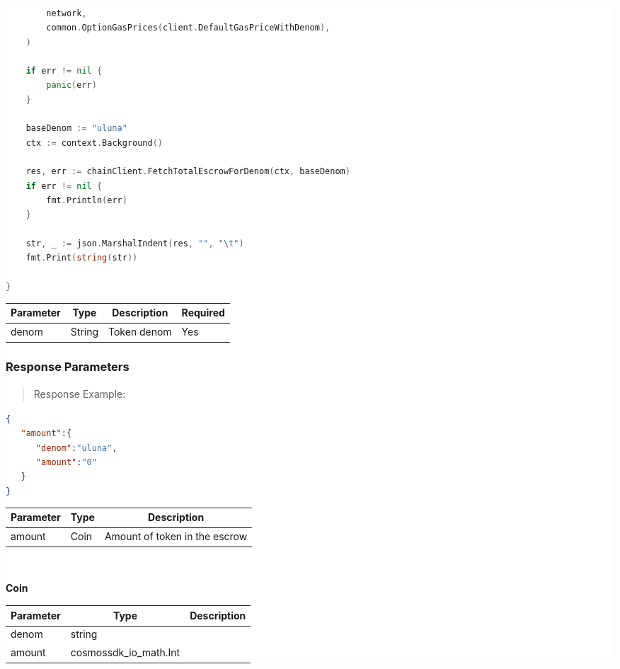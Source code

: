 ```go
		network,
		common.OptionGasPrices(client.DefaultGasPriceWithDenom),
	)

	if err != nil {
		panic(err)
	}

	baseDenom := "uluna"
	ctx := context.Background()

	res, err := chainClient.FetchTotalEscrowForDenom(ctx, baseDenom)
	if err != nil {
		fmt.Println(err)
	}

	str, _ := json.MarshalIndent(res, "", "\t")
	fmt.Print(string(str))

}
```



<table class="JSON-TO-HTML-TABLE"><thead><tr><th class="parameter-th">Parameter</th><th class="type-th">Type</th><th class="description-th">Description</th><th class="required-th">Required</th></tr></thead><tbody ><tr ><td class="parameter-td td_text">denom</td><td class="type-td td_text">String</td><td class="description-td td_text">Token denom</td><td class="required-td td_text">Yes</td></tr></tbody></table>


### Response Parameters
> Response Example:

``` json
{
   "amount":{
      "denom":"uluna",
      "amount":"0"
   }
}
```


<table class="JSON-TO-HTML-TABLE"><thead><tr><th class="parameter-th">Parameter</th><th class="type-th">Type</th><th class="description-th">Description</th></tr></thead><tbody ><tr ><td class="parameter-td td_text">amount</td><td class="type-td td_text">Coin</td><td class="description-td td_text">Amount of token in the escrow</td></tr></tbody></table>


<br/>

**Coin**


<table class="JSON-TO-HTML-TABLE"><thead><tr><th class="parameter-th">Parameter</th><th class="type-th">Type</th><th class="description-th">Description</th></tr></thead><tbody ><tr ><td class="parameter-td td_text">denom</td><td class="type-td td_text">string</td><td class="description-td td_num"></td></tr>
<tr ><td class="parameter-td td_text">amount</td><td class="type-td td_text">cosmossdk_io_math.Int</td><td class="description-td td_num"></td></tr></tbody></table>
